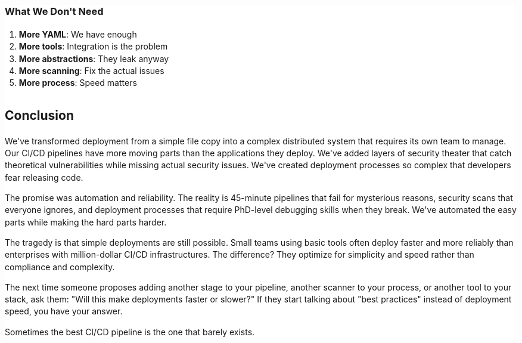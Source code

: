 ### What We Don't Need
1. **More YAML**: We have enough
2. **More tools**: Integration is the problem
3. **More abstractions**: They leak anyway
4. **More scanning**: Fix the actual issues
5. **More process**: Speed matters

## Conclusion

We've transformed deployment from a simple file copy into a complex distributed system that requires its own team to manage. Our CI/CD pipelines have more moving parts than the applications they deploy. We've added layers of security theater that catch theoretical vulnerabilities while missing actual security issues. We've created deployment processes so complex that developers fear releasing code.

The promise was automation and reliability. The reality is 45-minute pipelines that fail for mysterious reasons, security scans that everyone ignores, and deployment processes that require PhD-level debugging skills when they break. We've automated the easy parts while making the hard parts harder.

The tragedy is that simple deployments are still possible. Small teams using basic tools often deploy faster and more reliably than enterprises with million-dollar CI/CD infrastructures. The difference? They optimize for simplicity and speed rather than compliance and complexity.

The next time someone proposes adding another stage to your pipeline, another scanner to your process, or another tool to your stack, ask them: "Will this make deployments faster or slower?" If they start talking about "best practices" instead of deployment speed, you have your answer.

Sometimes the best CI/CD pipeline is the one that barely exists.